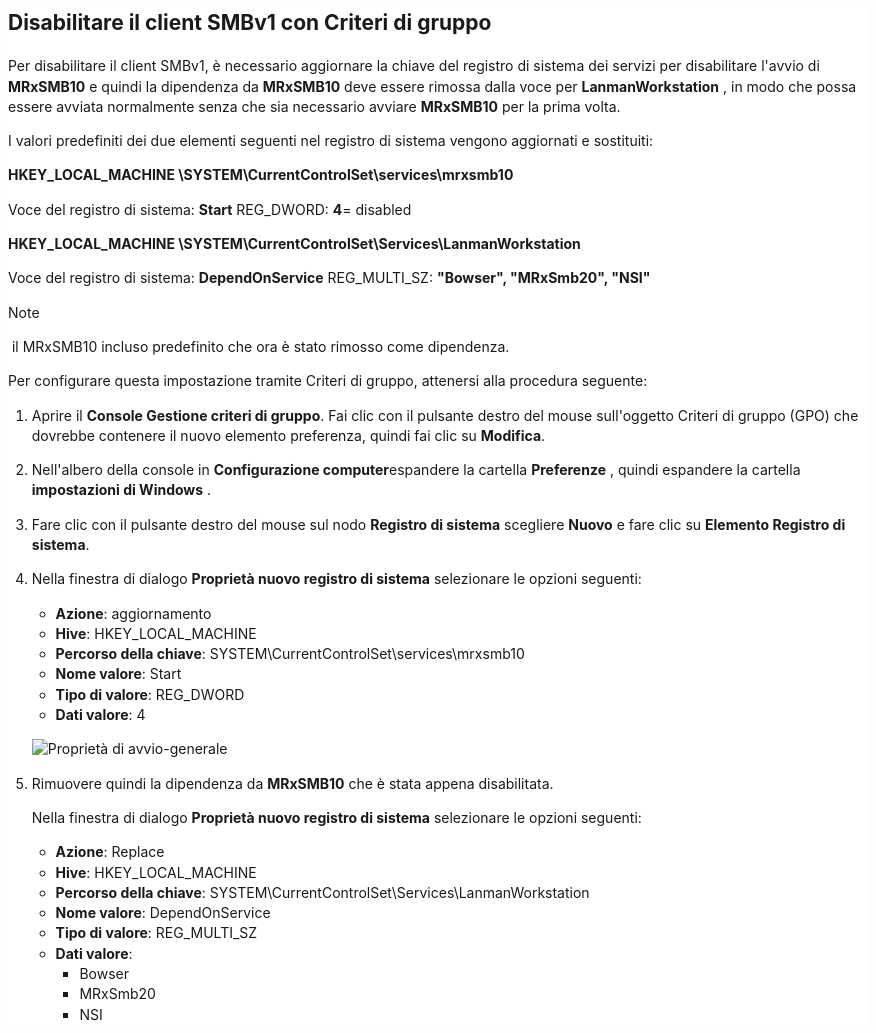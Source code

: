 ## <a name="disable-smbv1-client-with-group-policy"></a>Disabilitare il client SMBv1 con Criteri di gruppo

Per disabilitare il client SMBv1, è necessario aggiornare la chiave del registro di sistema dei servizi per disabilitare l'avvio di **MRxSMB10** e quindi la dipendenza da **MRxSMB10** deve essere rimossa dalla voce per **LanmanWorkstation** , in modo che possa essere avviata normalmente senza che sia necessario avviare **MRxSMB10** per la prima volta.

I valori predefiniti dei due elementi seguenti nel registro di sistema vengono aggiornati e sostituiti: 

**HKEY_LOCAL_MACHINE \SYSTEM\CurrentControlSet\services\mrxsmb10** 

Voce del registro di sistema: **Start** REG_DWORD: **4**= disabled

**HKEY_LOCAL_MACHINE \SYSTEM\CurrentControlSet\Services\LanmanWorkstation** 

Voce del registro di sistema: **DependOnService** REG_MULTI_SZ: **"Bowser", "MRxSmb20", "NSI"**   

> [!NOTE]
> il MRxSMB10 incluso predefinito che ora è stato rimosso come dipendenza.

Per configurare questa impostazione tramite Criteri di gruppo, attenersi alla procedura seguente:
 
1. Aprire il **Console Gestione criteri di gruppo**. Fai clic con il pulsante destro del mouse sull'oggetto Criteri di gruppo (GPO) che dovrebbe contenere il nuovo elemento preferenza, quindi fai clic su **Modifica**.

2. Nell'albero della console in **Configurazione computer**espandere la cartella **Preferenze** , quindi espandere la cartella **impostazioni di Windows** .

3. Fare clic con il pulsante destro del mouse sul nodo **Registro di sistema** scegliere **Nuovo** e fare clic su **Elemento Registro di sistema**.    

4. Nella finestra di dialogo **Proprietà nuovo registro di sistema** selezionare le opzioni seguenti: 
 
   - **Azione**: aggiornamento
   - **Hive**: HKEY_LOCAL_MACHINE
   - **Percorso della chiave**: SYSTEM\CurrentControlSet\services\mrxsmb10
   - **Nome valore**: Start
   - **Tipo di valore**: REG_DWORD
   - **Dati valore**: 4
 
   ![Proprietà di avvio-generale](media/detect-enable-and-disable-smbv1-v2-v3-5.png)

5. Rimuovere quindi la dipendenza da **MRxSMB10** che è stata appena disabilitata.

   Nella finestra di dialogo **Proprietà nuovo registro di sistema** selezionare le opzioni seguenti: 
 
   - **Azione**: Replace
   - **Hive**: HKEY_LOCAL_MACHINE
   - **Percorso della chiave**: SYSTEM\CurrentControlSet\Services\LanmanWorkstation
   - **Nome valore**: DependOnService
   - **Tipo di valore**: REG_MULTI_SZ 
   - **Dati valore**:
      - Bowser
      - MRxSmb20
      - NSI
 